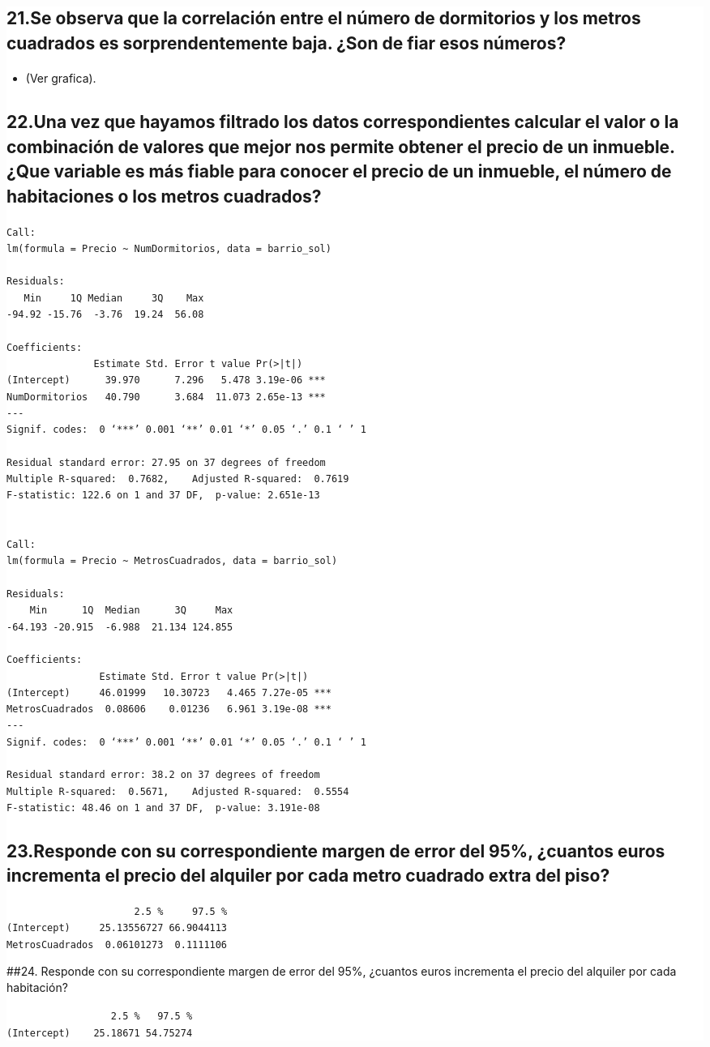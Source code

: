 ## 21.Se observa que la correlación entre el número de dormitorios y los metros cuadrados es sorprendentemente baja. ¿Son de fiar esos números?
- (Ver grafica).

## 22.Una vez que hayamos filtrado los datos correspondientes calcular el valor o la combinación de valores que mejor nos permite obtener el precio de un inmueble.¿Que variable es más fiable para conocer el precio de un inmueble, el número de habitaciones o los metros cuadrados?
```
Call:
lm(formula = Precio ~ NumDormitorios, data = barrio_sol)

Residuals:
   Min     1Q Median     3Q    Max 
-94.92 -15.76  -3.76  19.24  56.08 

Coefficients:
               Estimate Std. Error t value Pr(>|t|)    
(Intercept)      39.970      7.296   5.478 3.19e-06 ***
NumDormitorios   40.790      3.684  11.073 2.65e-13 ***
---
Signif. codes:  0 ‘***’ 0.001 ‘**’ 0.01 ‘*’ 0.05 ‘.’ 0.1 ‘ ’ 1

Residual standard error: 27.95 on 37 degrees of freedom
Multiple R-squared:  0.7682,	Adjusted R-squared:  0.7619 
F-statistic: 122.6 on 1 and 37 DF,  p-value: 2.651e-13


Call:
lm(formula = Precio ~ MetrosCuadrados, data = barrio_sol)

Residuals:
    Min      1Q  Median      3Q     Max 
-64.193 -20.915  -6.988  21.134 124.855 

Coefficients:
                Estimate Std. Error t value Pr(>|t|)    
(Intercept)     46.01999   10.30723   4.465 7.27e-05 ***
MetrosCuadrados  0.08606    0.01236   6.961 3.19e-08 ***
---
Signif. codes:  0 ‘***’ 0.001 ‘**’ 0.01 ‘*’ 0.05 ‘.’ 0.1 ‘ ’ 1

Residual standard error: 38.2 on 37 degrees of freedom
Multiple R-squared:  0.5671,	Adjusted R-squared:  0.5554 
F-statistic: 48.46 on 1 and 37 DF,  p-value: 3.191e-08
```

## 23.Responde con su correspondiente margen de error del 95%, ¿cuantos euros incrementa el precio del alquiler por cada metro cuadrado extra del piso?
```
                      2.5 %     97.5 %
(Intercept)     25.13556727 66.9044113
MetrosCuadrados  0.06101273  0.1111106
```
##24. Responde con su correspondiente margen de error del 95%, ¿cuantos euros incrementa el precio del alquiler por cada habitación?
```
                  2.5 %   97.5 %
(Intercept)    25.18671 54.75274
```